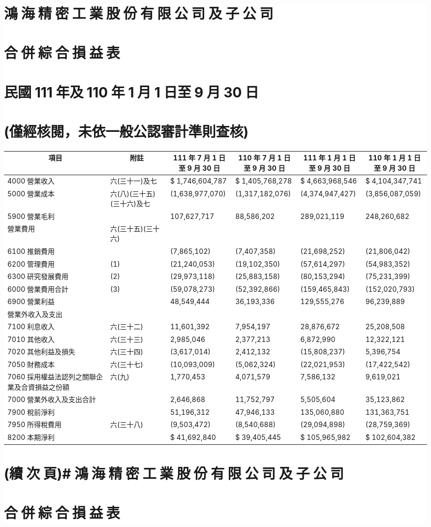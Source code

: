 # 鴻 海 精 密 工 業 股 份 有 限 公 司 及 子 公 司

# 合 併 綜 合 損 益 表

# 民國 111 年及 110 年 1 月 1 日至 9 月 30 日

# (僅經核閱，未依一般公認審計準則查核)

|項目|附註|111 年 7 月 1 日至 9 月 30 日|110 年 7 月 1 日至 9 月 30 日|111 年 1 月 1 日至 9 月 30 日|110 年 1 月 1 日至 9 月 30 日|
|---|---|---|---|---|---|
|4000 營業收入|六(三十一)及七|$ 1,746,604,787|$ 1,405,768,278|$ 4,663,968,546|$ 4,104,347,741|
|5000 營業成本|六(八)(三十五)(三十六)及七|(1,638,977,070)|(1,317,182,076)|(4,374,947,427)|(3,856,087,059)|
|5900 營業毛利| |107,627,717|88,586,202|289,021,119|248,260,682|
|營業費用|六(三十五)(三十六)| | | | |
|6100 推銷費用| |(7,865,102)|(7,407,358)|(21,698,252)|(21,806,042)|
|6200 管理費用|(1)|(21,240,053)|(19,102,350)|(57,614,297)|(54,983,352)|
|6300 研究發展費用|(2)|(29,973,118)|(25,883,158)|(80,153,294)|(75,231,399)|
|6000 營業費用合計|(3)|(59,078,273)|(52,392,866)|(159,465,843)|(152,020,793)|
|6900 營業利益| |48,549,444|36,193,336|129,555,276|96,239,889|
|營業外收入及支出| | | | | |
|7100 利息收入|六(三十二)|11,601,392|7,954,197|28,876,672|25,208,508|
|7010 其他收入|六(三十三)|2,985,046|2,377,213|6,872,990|12,322,121|
|7020 其他利益及損失|六(三十四)|(3,617,014)|2,412,132|(15,808,237)|5,396,754|
|7050 財務成本|六(三十七)|(10,093,009)|(5,062,324)|(22,021,953)|(17,422,542)|
|7060 採用權益法認列之關聯企業及合資損益之份額|六(九)|1,770,453|4,071,579|7,586,132|9,619,021|
|7000 營業外收入及支出合計| |2,646,868|11,752,797|5,505,604|35,123,862|
|7900 稅前淨利| |51,196,312|47,946,133|135,060,880|131,363,751|
|7950 所得稅費用|六(三十八)|(9,503,472)|(8,540,688)|(29,094,898)|(28,759,369)|
|8200 本期淨利| |$ 41,692,840|$ 39,405,445|$ 105,965,982|$ 102,604,382|

# (續 次 頁)# 鴻 海 精 密 工 業 股 份 有 限 公 司 及 子 公 司

# 合 併 綜 合 損 益 表
